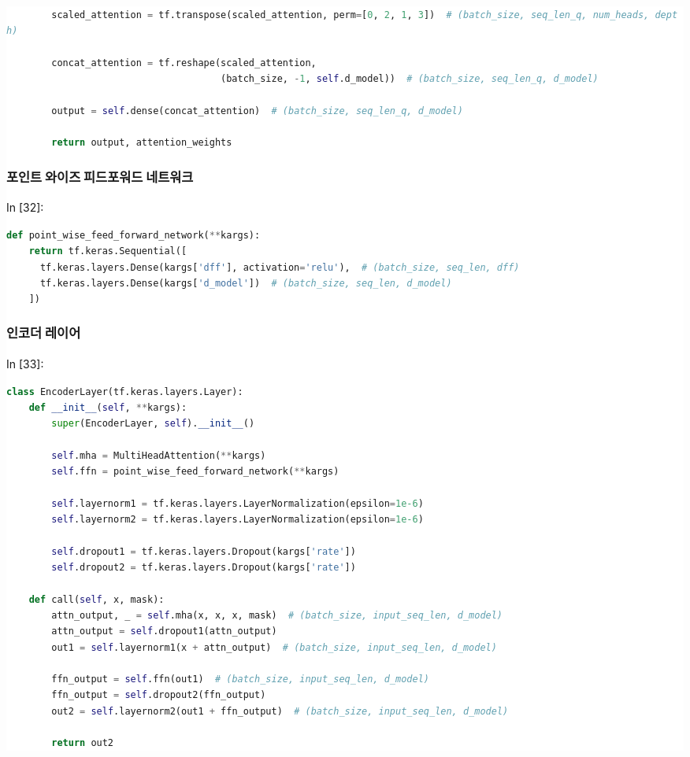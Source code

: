 ```python
        scaled_attention = tf.transpose(scaled_attention, perm=[0, 2, 1, 3])  # (batch_size, seq_len_q, num_heads, depth)

        concat_attention = tf.reshape(scaled_attention, 
                                      (batch_size, -1, self.d_model))  # (batch_size, seq_len_q, d_model)

        output = self.dense(concat_attention)  # (batch_size, seq_len_q, d_model)

        return output, attention_weights
```

</div>

### 포인트 와이즈 피드포워드 네트워크 

<div class="in_prompt">
In&nbsp;[32]:
</div>

<div class="input_area" markdown="1">

```python
def point_wise_feed_forward_network(**kargs):
    return tf.keras.Sequential([
      tf.keras.layers.Dense(kargs['dff'], activation='relu'),  # (batch_size, seq_len, dff)
      tf.keras.layers.Dense(kargs['d_model'])  # (batch_size, seq_len, d_model)
    ])

```

</div>

### 인코더 레이어

<div class="in_prompt">
In&nbsp;[33]:
</div>

<div class="input_area" markdown="1">

```python
class EncoderLayer(tf.keras.layers.Layer):
    def __init__(self, **kargs):
        super(EncoderLayer, self).__init__()

        self.mha = MultiHeadAttention(**kargs)
        self.ffn = point_wise_feed_forward_network(**kargs)

        self.layernorm1 = tf.keras.layers.LayerNormalization(epsilon=1e-6)
        self.layernorm2 = tf.keras.layers.LayerNormalization(epsilon=1e-6)

        self.dropout1 = tf.keras.layers.Dropout(kargs['rate'])
        self.dropout2 = tf.keras.layers.Dropout(kargs['rate'])

    def call(self, x, mask):
        attn_output, _ = self.mha(x, x, x, mask)  # (batch_size, input_seq_len, d_model)
        attn_output = self.dropout1(attn_output)
        out1 = self.layernorm1(x + attn_output)  # (batch_size, input_seq_len, d_model)

        ffn_output = self.ffn(out1)  # (batch_size, input_seq_len, d_model)
        ffn_output = self.dropout2(ffn_output)
        out2 = self.layernorm2(out1 + ffn_output)  # (batch_size, input_seq_len, d_model)

        return out2
```
